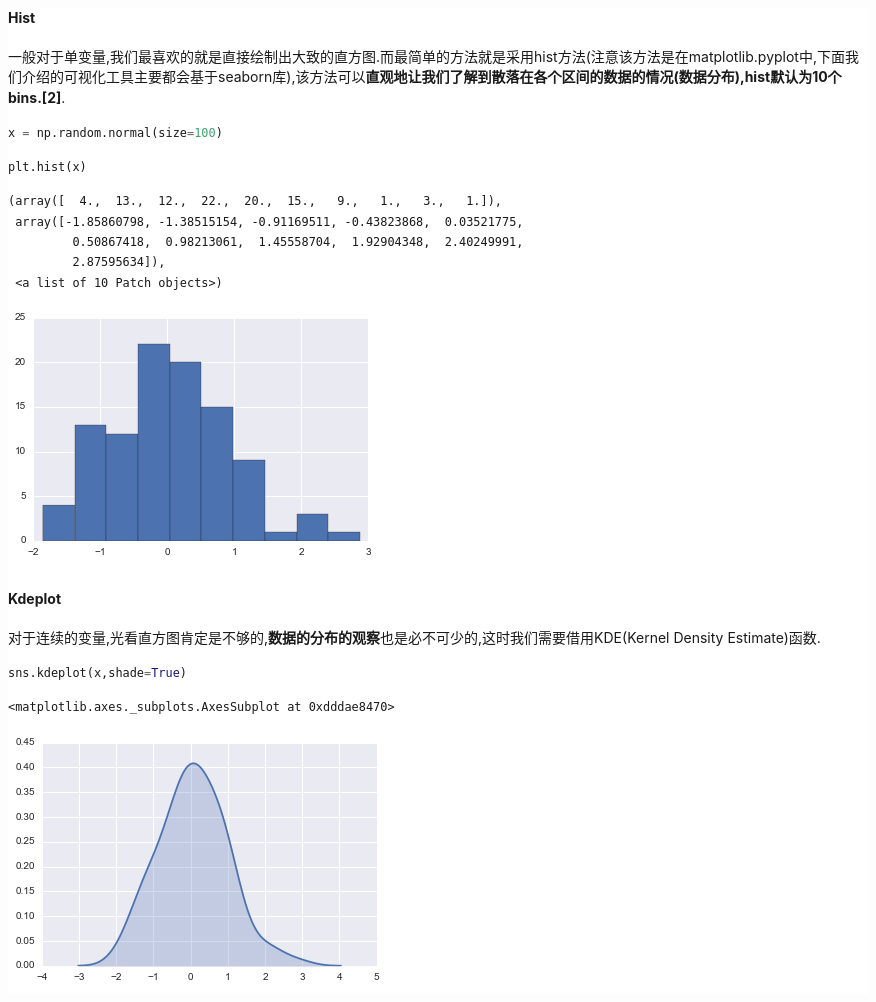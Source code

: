 #### Hist
一般对于单变量,我们最喜欢的就是直接绘制出大致的直方图.而最简单的方法就是采用hist方法(注意该方法是在matplotlib.pyplot中,下面我们介绍的可视化工具主要都会基于seaborn库),该方法可以**直观地让我们了解到散落在各个区间的数据的情况(数据分布),hist默认为10个bins.[2]**.


```python
x = np.random.normal(size=100)
```


```python
plt.hist(x)
```




    (array([  4.,  13.,  12.,  22.,  20.,  15.,   9.,   1.,   3.,   1.]),
     array([-1.85860798, -1.38515154, -0.91169511, -0.43823868,  0.03521775,
             0.50867418,  0.98213061,  1.45558704,  1.92904348,  2.40249991,
             2.87595634]),
     <a list of 10 Patch objects>)




![png](output_12_1.png)


#### Kdeplot
对于连续的变量,光看直方图肯定是不够的,**数据的分布的观察**也是必不可少的,这时我们需要借用KDE(Kernel Density Estimate)函数.


```python
sns.kdeplot(x,shade=True)
```




    <matplotlib.axes._subplots.AxesSubplot at 0xdddae8470>




![png](output_14_1.png)
